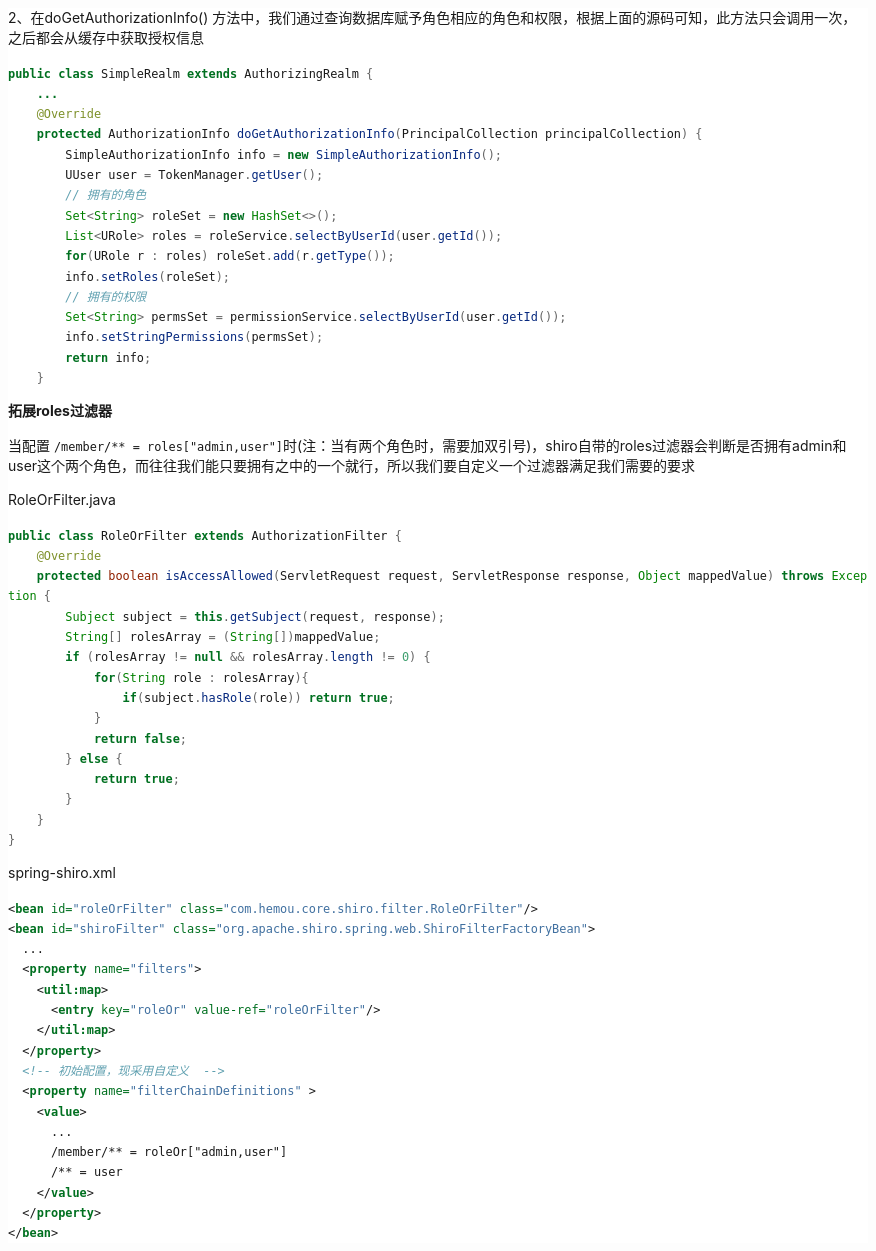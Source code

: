 2、在doGetAuthorizationInfo() 方法中，我们通过查询数据库赋予角色相应的角色和权限，根据上面的源码可知，此方法只会调用一次，之后都会从缓存中获取授权信息

```java
public class SimpleRealm extends AuthorizingRealm {
	...
    @Override
    protected AuthorizationInfo doGetAuthorizationInfo(PrincipalCollection principalCollection) {
        SimpleAuthorizationInfo info = new SimpleAuthorizationInfo();
        UUser user = TokenManager.getUser();
        // 拥有的角色
        Set<String> roleSet = new HashSet<>();
        List<URole> roles = roleService.selectByUserId(user.getId());
        for(URole r : roles) roleSet.add(r.getType());
        info.setRoles(roleSet);
        // 拥有的权限
        Set<String> permsSet = permissionService.selectByUserId(user.getId());
        info.setStringPermissions(permsSet);
        return info;
    }
```

**拓展roles过滤器**

当配置 `/member/** = roles["admin,user"]`时(注：当有两个角色时，需要加双引号)，shiro自带的roles过滤器会判断是否拥有admin和user这个两个角色，而往往我们能只要拥有之中的一个就行，所以我们要自定义一个过滤器满足我们需要的要求

RoleOrFilter.java

```java
public class RoleOrFilter extends AuthorizationFilter {
    @Override
    protected boolean isAccessAllowed(ServletRequest request, ServletResponse response, Object mappedValue) throws Exception {
        Subject subject = this.getSubject(request, response);
        String[] rolesArray = (String[])mappedValue;
        if (rolesArray != null && rolesArray.length != 0) {
            for(String role : rolesArray){
                if(subject.hasRole(role)) return true;
            }
            return false;
        } else {
            return true;
        }
    }
}
```

spring-shiro.xml

```xml
<bean id="roleOrFilter" class="com.hemou.core.shiro.filter.RoleOrFilter"/>
<bean id="shiroFilter" class="org.apache.shiro.spring.web.ShiroFilterFactoryBean">
  ...
  <property name="filters">
    <util:map>
      <entry key="roleOr" value-ref="roleOrFilter"/>
    </util:map>
  </property>
  <!-- 初始配置，现采用自定义  -->
  <property name="filterChainDefinitions" >
    <value>
      ...
      /member/** = roleOr["admin,user"]
      /** = user
    </value>
  </property>
</bean>
```